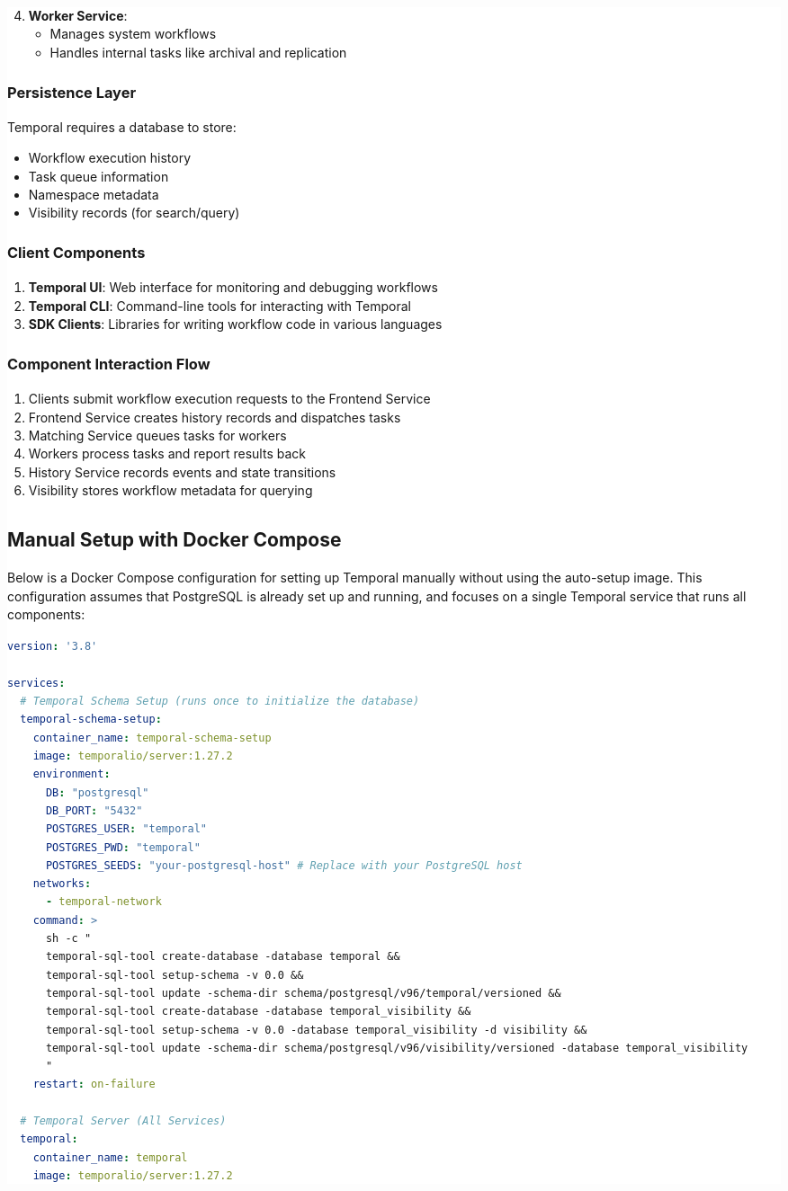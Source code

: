 4. **Worker Service**:
   - Manages system workflows
   - Handles internal tasks like archival and replication

### Persistence Layer

Temporal requires a database to store:
- Workflow execution history
- Task queue information
- Namespace metadata
- Visibility records (for search/query)

### Client Components

1. **Temporal UI**: Web interface for monitoring and debugging workflows
2. **Temporal CLI**: Command-line tools for interacting with Temporal
3. **SDK Clients**: Libraries for writing workflow code in various languages

### Component Interaction Flow

1. Clients submit workflow execution requests to the Frontend Service
2. Frontend Service creates history records and dispatches tasks
3. Matching Service queues tasks for workers
4. Workers process tasks and report results back
5. History Service records events and state transitions
6. Visibility stores workflow metadata for querying

## Manual Setup with Docker Compose

Below is a Docker Compose configuration for setting up Temporal manually without using the auto-setup image. This configuration assumes that PostgreSQL is already set up and running, and focuses on a single Temporal service that runs all components:

```yaml
version: '3.8'

services:
  # Temporal Schema Setup (runs once to initialize the database)
  temporal-schema-setup:
    container_name: temporal-schema-setup
    image: temporalio/server:1.27.2
    environment:
      DB: "postgresql"
      DB_PORT: "5432"
      POSTGRES_USER: "temporal"
      POSTGRES_PWD: "temporal"
      POSTGRES_SEEDS: "your-postgresql-host" # Replace with your PostgreSQL host
    networks:
      - temporal-network
    command: >
      sh -c "
      temporal-sql-tool create-database -database temporal &&
      temporal-sql-tool setup-schema -v 0.0 &&
      temporal-sql-tool update -schema-dir schema/postgresql/v96/temporal/versioned &&
      temporal-sql-tool create-database -database temporal_visibility &&
      temporal-sql-tool setup-schema -v 0.0 -database temporal_visibility -d visibility &&
      temporal-sql-tool update -schema-dir schema/postgresql/v96/visibility/versioned -database temporal_visibility
      "
    restart: on-failure

  # Temporal Server (All Services)
  temporal:
    container_name: temporal
    image: temporalio/server:1.27.2
```